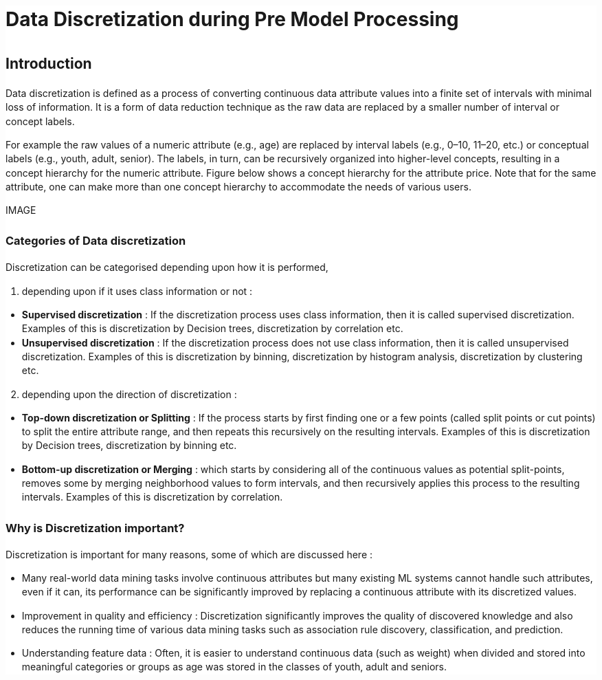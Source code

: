 # Data Discretization during Pre Model Processing

## Introduction 

Data discretization is defined as a process of converting continuous data attribute values into a finite set of intervals with minimal loss of information. It is a form of data reduction technique as the raw data are replaced by a smaller number of interval or concept labels.

For example the raw values of a numeric attribute (e.g., age) are replaced by
interval labels (e.g., 0–10, 11–20, etc.) or conceptual labels (e.g., youth, adult, senior). The labels, in turn, can be recursively organized into higher-level concepts, resulting in a concept hierarchy for the numeric attribute. Figure below shows a concept hierarchy for the attribute price. Note that for the same attribute, one can make more than one concept hierarchy to accommodate the needs of various users.

IMAGE

### Categories of Data discretization

Discretization can be categorised depending upon how it is performed, 

1. depending upon if it uses class information or not :
 - **Supervised discretization** : If the discretization process uses class information, then it is called supervised discretization. Examples of this is discretization by Decision trees, discretization by correlation etc.
 - **Unsupervised discretization** : If the discretization process does not use class information, then it is called unsupervised discretization. Examples of this is discretization by binning, discretization by histogram analysis, discretization by clustering etc.

2. depending upon the direction of discretization : 
 - **Top-down discretization or Splitting** : If the process starts by first finding one or a few points (called split points or cut points) to split the entire attribute range, and then repeats this recursively on the resulting intervals. Examples of this is discretization by Decision trees, discretization by binning etc. 

 - **Bottom-up discretization or Merging** : which starts by considering all of the continuous values as potential split-points, removes some by merging neighborhood values to form intervals, and then recursively applies this process to the resulting intervals. Examples of this is discretization by correlation.


### Why is Discretization important?

Discretization is important for many reasons, some of which are discussed here :

- Many real-world data mining tasks involve continuous attributes but many existing ML systems cannot handle such attributes, even if it can, its performance can be significantly improved by replacing a continuous attribute with its discretized values. 

- Improvement in quality and efficiency : Discretization significantly improves the quality of discovered knowledge and also reduces the running time of various data mining tasks such as association rule discovery, classification, and prediction. 

- Understanding feature data : Often, it is easier to understand continuous data (such as weight) when divided and stored into meaningful categories or groups as age was stored in the classes of youth, adult and seniors.
